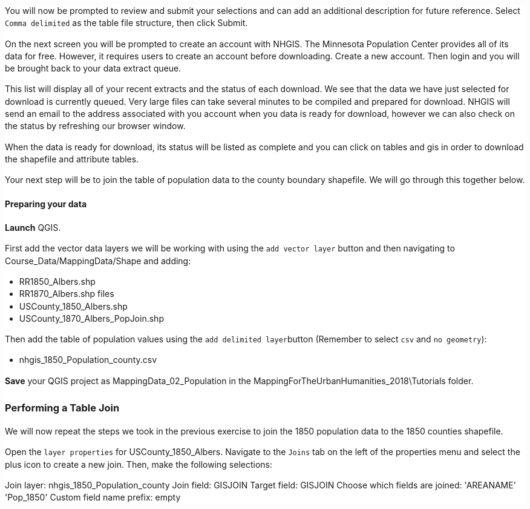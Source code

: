 You will now be prompted to review and submit your selections and can add an additional description for future reference. Select `Comma delimited` as the table file structure, then click Submit. 

On the next screen you will be prompted to create an account with NHGIS. The Minnesota Population Center provides all of its data for free. However, it requires users to create an account before downloading. Create a new account. Then login and you will be brought back to your data extract queue. 

This list will display all of your recent extracts and the status of each download. We see that the data we have just selected for download is currently queued. Very large files can take several minutes to be compiled and prepared for download. NHGIS will send an email to the address associated with you account when you data is ready for download, however we can also check on the status by refreshing our browser window. 

When the data is ready for download, its status will be listed as complete and you can click on tables and gis in order to download the shapefile and attribute tables. 

Your next step will be to join the table of population data to the county boundary shapefile. We will go through this together below. 

#### Preparing your data

**Launch** QGIS. 

First add the vector data layers we will be working with using the `add vector layer` button and then navigating to Course_Data/MappingData/Shape and adding: 

* RR1850_Albers.shp
* RR1870_Albers.shp files
* USCounty_1850_Albers.shp
* USCounty_1870_Albers_PopJoin.shp 

Then add the table of population values using the `add delimited layer`button (Remember to select `csv` and `no geometry`):

* nhgis_1850_Population_county.csv

**Save** your QGIS project as MappingData_02_Population in the MappingForTheUrbanHumanities_2018\Tutorials folder.

### Performing a Table Join

We will now repeat the steps we took in the previous exercise to join the 1850 population data to the 1850 counties shapefile. 

Open the `layer properties` for USCounty_1850_Albers. Navigate to the `Joins` tab on the left of the properties menu and select the plus icon to create a new join. Then, make the following selections:

Join layer: nhgis_1850_Population_county
Join field: GISJOIN
Target field: GISJOIN
Choose which fields are joined: 
	'AREANAME'
	'Pop_1850'
Custom field name prefix: empty
